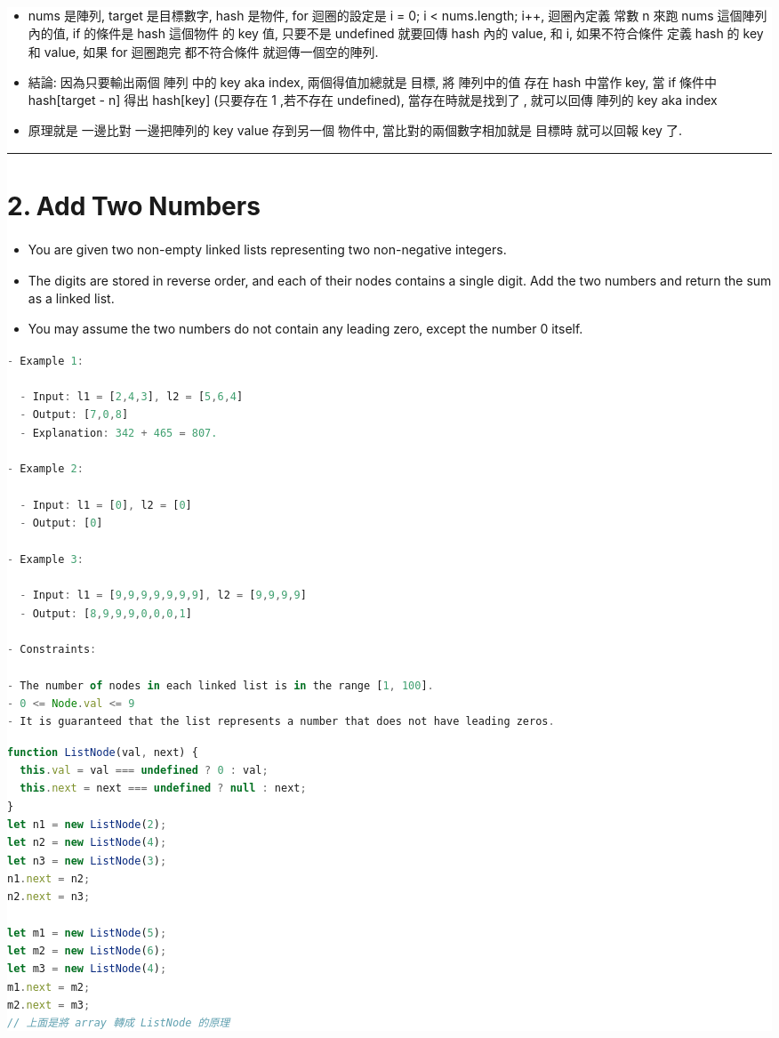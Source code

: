 - nums 是陣列, target 是目標數字, hash 是物件, for 迴圈的設定是 i = 0; i < nums.length; i++, 迴圈內定義 常數 n 來跑 nums 這個陣列內的值, if 的條件是 hash 這個物件 的 key 值, 只要不是 undefined 就要回傳 hash 內的 value, 和 i, 如果不符合條件 定義 hash 的 key 和 value, 如果 for 迴圈跑完 都不符合條件 就迴傳一個空的陣列.

- 結論: 因為只要輸出兩個 陣列 中的 key aka index, 兩個得值加總就是 目標, 將 陣列中的值 存在 hash 中當作 key, 當 if 條件中 hash[target - n] 得出 hash[key] (只要存在 1 ,若不存在 undefined), 當存在時就是找到了 , 就可以回傳 陣列的 key aka index

- 原理就是 一邊比對 一邊把陣列的 key value 存到另一個 物件中, 當比對的兩個數字相加就是 目標時 就可以回報 key 了.

---

# 2. Add Two Numbers

- You are given two non-empty linked lists representing two non-negative integers.
- The digits are stored in reverse order, and each of their nodes contains a single digit. Add the two numbers and return the sum as a linked list.

- You may assume the two numbers do not contain any leading zero, except the number 0 itself.

```javascript
- Example 1:

  - Input: l1 = [2,4,3], l2 = [5,6,4]
  - Output: [7,0,8]
  - Explanation: 342 + 465 = 807.

- Example 2:

  - Input: l1 = [0], l2 = [0]
  - Output: [0]

- Example 3:

  - Input: l1 = [9,9,9,9,9,9,9], l2 = [9,9,9,9]
  - Output: [8,9,9,9,0,0,0,1]

- Constraints:

- The number of nodes in each linked list is in the range [1, 100].
- 0 <= Node.val <= 9
- It is guaranteed that the list represents a number that does not have leading zeros.
```

```javascript
function ListNode(val, next) {
  this.val = val === undefined ? 0 : val;
  this.next = next === undefined ? null : next;
}
let n1 = new ListNode(2);
let n2 = new ListNode(4);
let n3 = new ListNode(3);
n1.next = n2;
n2.next = n3;

let m1 = new ListNode(5);
let m2 = new ListNode(6);
let m3 = new ListNode(4);
m1.next = m2;
m2.next = m3;
// 上面是將 array 轉成 ListNode 的原理
```
